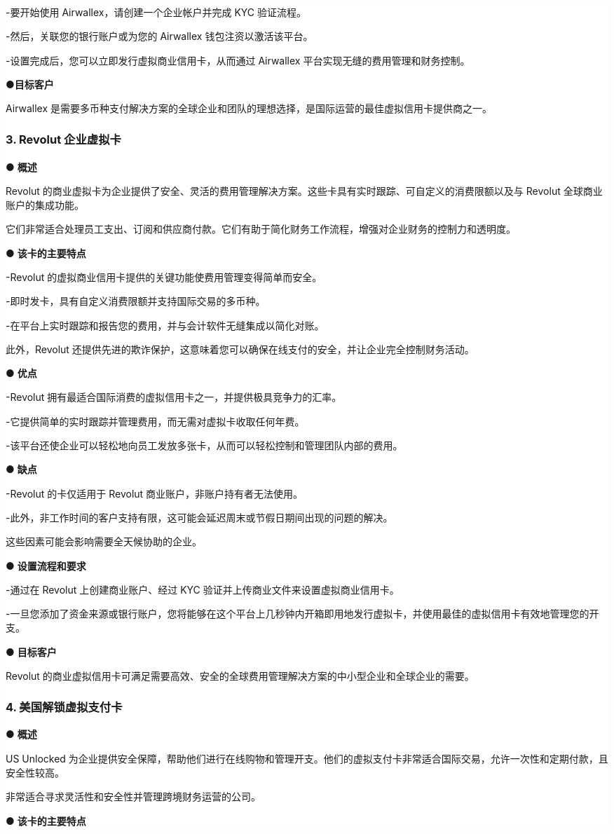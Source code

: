 \-要开始使用 Airwallex，请创建一个企业帐户并完成 KYC 验证流程。

\-然后，关联您的银行账户或为您的 Airwallex 钱包注资以激活该平台。

\-设置完成后，您可以立即发行虚拟商业信用卡，从而通过 Airwallex 平台实现无缝的费用管理和财务控制。

●**目标客户** 

Airwallex 是需要多币种支付解决方案的全球企业和团队的理想选择，是国际运营的最佳虚拟信用卡提供商之一。

### 3\. Revolut 企业虚拟卡

● **概述**

Revolut 的商业虚拟卡为企业提供了安全、灵活的费用管理解决方案。这些卡具有实时跟踪、可自定义的消费限额以及与 Revolut 全球商业账户的集成功能。

它们非常适合处理员工支出、订阅和供应商付款。它们有助于简化财务工作流程，增强对企业财务的控制力和透明度。

● **该卡的主要特点**

\-Revolut 的虚拟商业信用卡提供的关键功能使费用管理变得简单而安全。

\-即时发卡，具有自定义消费限额并支持国际交易的多币种。

\-在平台上实时跟踪和报告您的费用，并与会计软件无缝集成以简化对账。

此外，Revolut 还提供先进的欺诈保护，这意味着您可以确保在线支付的安全，并让企业完全控制财务活动。

● **优点**

\-Revolut 拥有最适合国际消费的虚拟信用卡之一，并提供极具竞争力的汇率。

\-它提供简单的实时跟踪并管理费用，而无需对虚拟卡收取任何年费。

\-该平台还使企业可以轻松地向员工发放多张卡，从而可以轻松控制和管理团队内部的费用。

● **缺点**

\-Revolut 的卡仅适用于 Revolut 商业账户，非账户持有者无法使用。

\-此外，非工作时间的客户支持有限，这可能会延迟周末或节假日期间出现的问题的解决。

这些因素可能会影响需要全天候协助的企业。

● **设置流程和要求**

\-通过在 Revolut 上创建商业账户、经过 KYC 验证并上传商业文件来设置虚拟商业信用卡。

\-一旦您添加了资金来源或银行账户，您将能够在这个平台上几秒钟内开箱即用地发行虚拟卡，并使用最佳的虚拟信用卡有效地管理您的开支。

● **目标客户**

Revolut 的商业虚拟信用卡可满足需要高效、安全的全球费用管理解决方案的中小型企业和全球企业的需要。

### 4\. 美国解锁虚拟支付卡

● **概述**

US Unlocked 为企业提供安全保障，帮助他们进行在线购物和管理开支。他们的虚拟支付卡非常适合国际交易，允许一次性和定期付款，且安全性较高。

非常适合寻求灵活性和安全性并管理跨境财务运营的公司。

● **该卡的主要特点**
